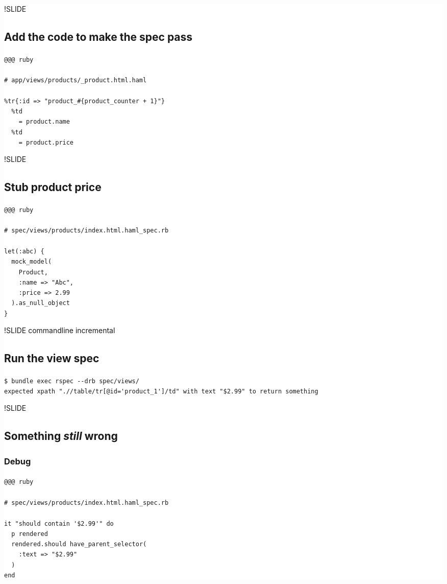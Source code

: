 !SLIDE

## Add the code to make the spec pass

    @@@ ruby

    # app/views/products/_product.html.haml

    %tr{:id => "product_#{product_counter + 1}"}
      %td
        = product.name
      %td
        = product.price

!SLIDE

## Stub product price

    @@@ ruby

    # spec/views/products/index.html.haml_spec.rb

    let(:abc) {
      mock_model(
        Product,
        :name => "Abc",
        :price => 2.99
      ).as_null_object
    }

!SLIDE commandline incremental

## Run the view spec

    $ bundle exec rspec --drb spec/views/
    expected xpath ".//table/tr[@id='product_1']/td" with text "$2.99" to return something

!SLIDE

## Something _still_ wrong

### Debug

    @@@ ruby

    # spec/views/products/index.html.haml_spec.rb

    it "should contain '$2.99'" do
      p rendered
      rendered.should have_parent_selector(
        :text => "$2.99"
      )
    end
